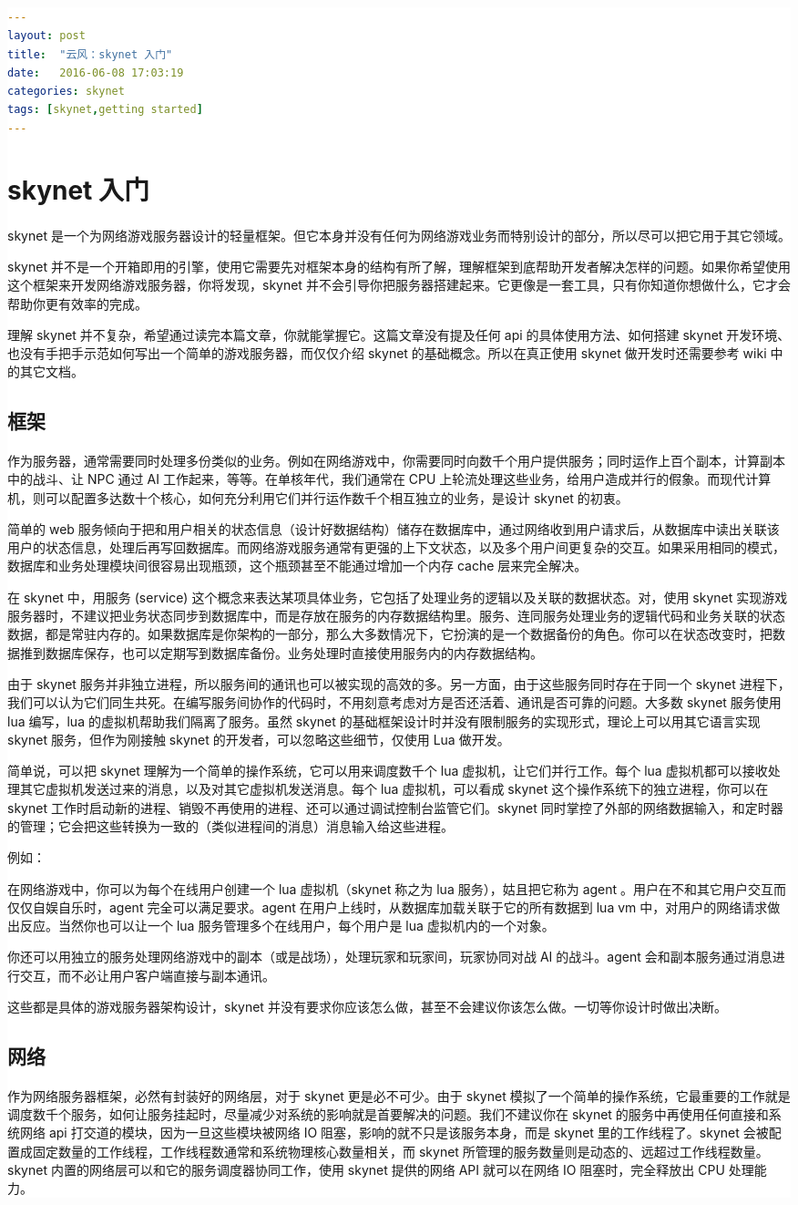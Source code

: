 ```yaml
---
layout: post
title:  "云风：skynet 入门"
date:   2016-06-08 17:03:19
categories: skynet
tags: [skynet,getting started]
---
```


# skynet 入门

skynet 是一个为网络游戏服务器设计的轻量框架。但它本身并没有任何为网络游戏业务而特别设计的部分，所以尽可以把它用于其它领域。

skynet 并不是一个开箱即用的引擎，使用它需要先对框架本身的结构有所了解，理解框架到底帮助开发者解决怎样的问题。如果你希望使用这个框架来开发网络游戏服务器，你将发现，skynet 并不会引导你把服务器搭建起来。它更像是一套工具，只有你知道你想做什么，它才会帮助你更有效率的完成。

理解 skynet 并不复杂，希望通过读完本篇文章，你就能掌握它。这篇文章没有提及任何 api 的具体使用方法、如何搭建 skynet 开发环境、也没有手把手示范如何写出一个简单的游戏服务器，而仅仅介绍 skynet 的基础概念。所以在真正使用 skynet 做开发时还需要参考 wiki 中的其它文档。

## 框架

作为服务器，通常需要同时处理多份类似的业务。例如在网络游戏中，你需要同时向数千个用户提供服务；同时运作上百个副本，计算副本中的战斗、让 NPC 通过 AI 工作起来，等等。在单核年代，我们通常在 CPU 上轮流处理这些业务，给用户造成并行的假象。而现代计算机，则可以配置多达数十个核心，如何充分利用它们并行运作数千个相互独立的业务，是设计 skynet 的初衷。

简单的 web 服务倾向于把和用户相关的状态信息（设计好数据结构）储存在数据库中，通过网络收到用户请求后，从数据库中读出关联该用户的状态信息，处理后再写回数据库。而网络游戏服务通常有更强的上下文状态，以及多个用户间更复杂的交互。如果采用相同的模式，数据库和业务处理模块间很容易出现瓶颈，这个瓶颈甚至不能通过增加一个内存 cache 层来完全解决。

在 skynet 中，用服务 (service) 这个概念来表达某项具体业务，它包括了处理业务的逻辑以及关联的数据状态。对，使用 skynet 实现游戏服务器时，不建议把业务状态同步到数据库中，而是存放在服务的内存数据结构里。服务、连同服务处理业务的逻辑代码和业务关联的状态数据，都是常驻内存的。如果数据库是你架构的一部分，那么大多数情况下，它扮演的是一个数据备份的角色。你可以在状态改变时，把数据推到数据库保存，也可以定期写到数据库备份。业务处理时直接使用服务内的内存数据结构。

由于 skynet 服务并非独立进程，所以服务间的通讯也可以被实现的高效的多。另一方面，由于这些服务同时存在于同一个 skynet 进程下，我们可以认为它们同生共死。在编写服务间协作的代码时，不用刻意考虑对方是否还活着、通讯是否可靠的问题。大多数 skynet 服务使用 lua 编写，lua 的虚拟机帮助我们隔离了服务。虽然 skynet 的基础框架设计时并没有限制服务的实现形式，理论上可以用其它语言实现 skynet 服务，但作为刚接触 skynet 的开发者，可以忽略这些细节，仅使用 Lua 做开发。

简单说，可以把 skynet 理解为一个简单的操作系统，它可以用来调度数千个 lua 虚拟机，让它们并行工作。每个 lua 虚拟机都可以接收处理其它虚拟机发送过来的消息，以及对其它虚拟机发送消息。每个 lua 虚拟机，可以看成 skynet 这个操作系统下的独立进程，你可以在 skynet 工作时启动新的进程、销毁不再使用的进程、还可以通过调试控制台监管它们。skynet 同时掌控了外部的网络数据输入，和定时器的管理；它会把这些转换为一致的（类似进程间的消息）消息输入给这些进程。

例如：

在网络游戏中，你可以为每个在线用户创建一个 lua 虚拟机（skynet 称之为 lua 服务），姑且把它称为 agent 。用户在不和其它用户交互而仅仅自娱自乐时，agent 完全可以满足要求。agent 在用户上线时，从数据库加载关联于它的所有数据到 lua vm 中，对用户的网络请求做出反应。当然你也可以让一个 lua 服务管理多个在线用户，每个用户是 lua 虚拟机内的一个对象。

你还可以用独立的服务处理网络游戏中的副本（或是战场），处理玩家和玩家间，玩家协同对战 AI 的战斗。agent 会和副本服务通过消息进行交互，而不必让用户客户端直接与副本通讯。

这些都是具体的游戏服务器架构设计，skynet 并没有要求你应该怎么做，甚至不会建议你该怎么做。一切等你设计时做出决断。

## 网络

作为网络服务器框架，必然有封装好的网络层，对于 skynet 更是必不可少。由于 skynet 模拟了一个简单的操作系统，它最重要的工作就是调度数千个服务，如何让服务挂起时，尽量减少对系统的影响就是首要解决的问题。我们不建议你在 skynet 的服务中再使用任何直接和系统网络 api 打交道的模块，因为一旦这些模块被网络 IO 阻塞，影响的就不只是该服务本身，而是 skynet 里的工作线程了。skynet 会被配置成固定数量的工作线程，工作线程数通常和系统物理核心数量相关，而 skynet 所管理的服务数量则是动态的、远超过工作线程数量。skynet 内置的网络层可以和它的服务调度器协同工作，使用 skynet 提供的网络 API 就可以在网络 IO 阻塞时，完全释放出 CPU 处理能力。
